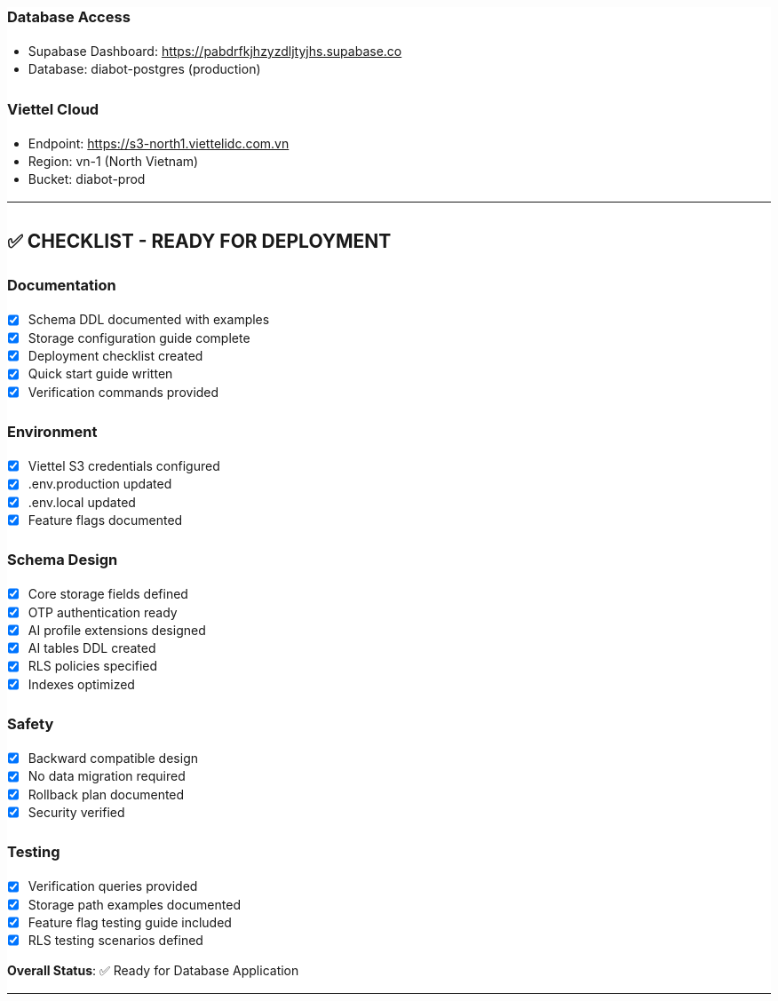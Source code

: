 ### Database Access
- Supabase Dashboard: https://pabdrfkjhzyzdljtyjhs.supabase.co
- Database: diabot-postgres (production)

### Viettel Cloud
- Endpoint: https://s3-north1.viettelidc.com.vn
- Region: vn-1 (North Vietnam)
- Bucket: diabot-prod

---

## ✅ CHECKLIST - READY FOR DEPLOYMENT

### Documentation
- [x] Schema DDL documented with examples
- [x] Storage configuration guide complete
- [x] Deployment checklist created
- [x] Quick start guide written
- [x] Verification commands provided

### Environment
- [x] Viettel S3 credentials configured
- [x] .env.production updated
- [x] .env.local updated
- [x] Feature flags documented

### Schema Design
- [x] Core storage fields defined
- [x] OTP authentication ready
- [x] AI profile extensions designed
- [x] AI tables DDL created
- [x] RLS policies specified
- [x] Indexes optimized

### Safety
- [x] Backward compatible design
- [x] No data migration required
- [x] Rollback plan documented
- [x] Security verified

### Testing
- [x] Verification queries provided
- [x] Storage path examples documented
- [x] Feature flag testing guide included
- [x] RLS testing scenarios defined

**Overall Status**: ✅ Ready for Database Application

---

